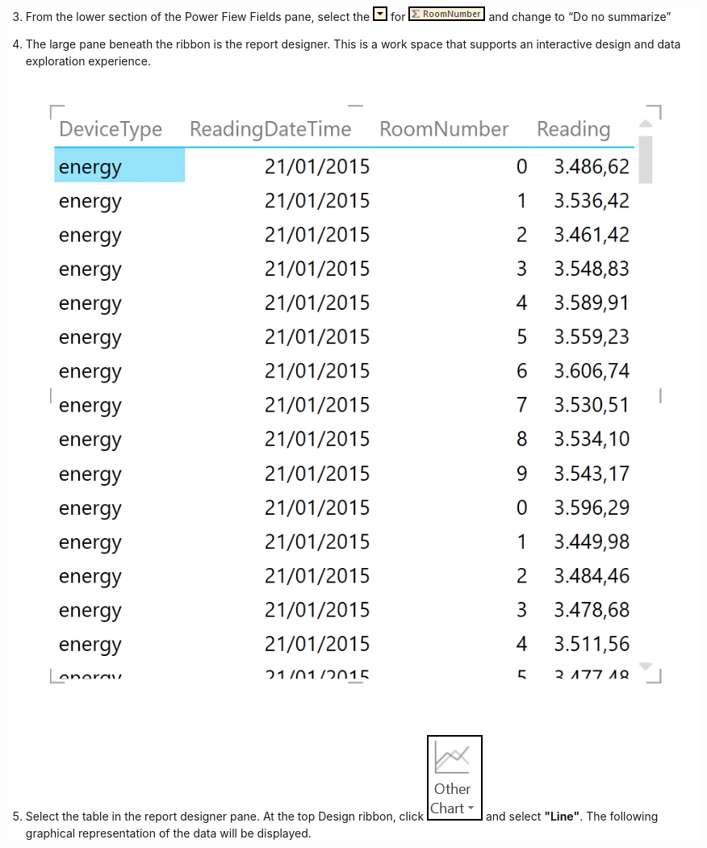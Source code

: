 3.	From the lower section of the Power Fiew Fields pane, select the  ![alt text](images/BatchAnalysis/batchAnalysisImg22.png "batchAnalysisImg22.png")  for ![alt text](images/BatchAnalysis/batchAnalysisImg23.png "batchAnalysisImg23.png")  and change to “Do no summarize”

4.	The large pane beneath the ribbon is the report designer. This is a work space that supports an interactive design and data exploration experience.

 	![alt text](images/BatchAnalysis/batchAnalysisImg24.png "batchAnalysisImg24.png") 
 
5.	Select the table in the report designer pane.  At the top Design ribbon, click ![alt text](images/BatchAnalysis/batchAnalysisImg25.png "batchAnalysisImg25.png") and select **"Line"**.  The following graphical representation of the data will be displayed.
